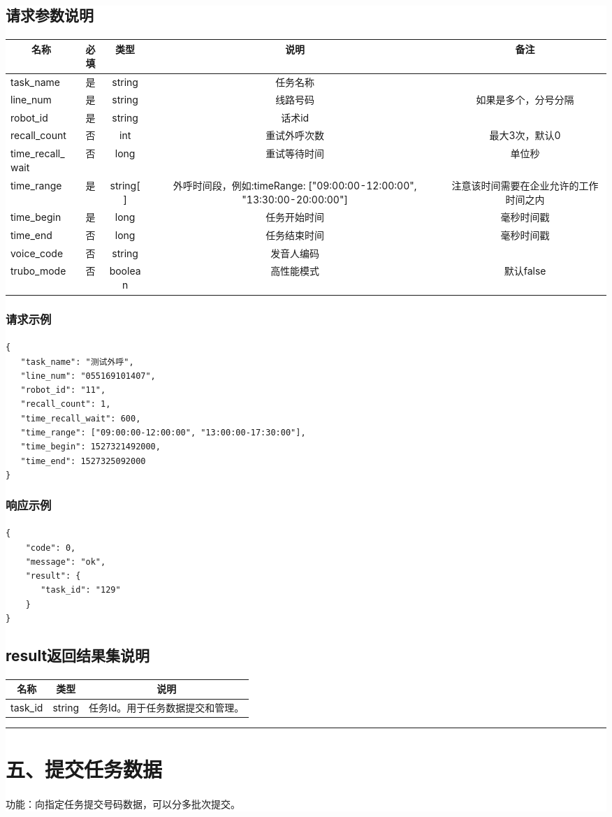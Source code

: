 
## 请求参数说明
名称| 必填|类型|说明|备注
---|:-:|:-:|:-:|:-:
task_name|是|string|任务名称|
line_num|是|string|线路号码|如果是多个，分号分隔
robot_id|是|string|话术id|
recall_count|否|int|重试外呼次数|最大3次，默认0
time_recall_wait|否|long|重试等待时间|单位秒
time_range|是|string[]|外呼时间段，例如:timeRange: ["09:00:00-12:00:00", "13:30:00-20:00:00"]|注意该时间需要在企业允许的工作时间之内
time_begin|是|long|任务开始时间|毫秒时间戳
time_end|否|long|任务结束时间|毫秒时间戳
voice_code|否|string|发音人编码|
trubo_mode|否|boolean|高性能模式|默认false

### 请求示例
~~~
{
   "task_name": "测试外呼",
   "line_num": "055169101407",
   "robot_id": "11",
   "recall_count": 1,
   "time_recall_wait": 600,
   "time_range": ["09:00:00-12:00:00", "13:00:00-17:30:00"],
   "time_begin": 1527321492000,
   "time_end": 1527325092000
}
~~~

### 响应示例

~~~
{
    "code": 0,  
    "message": "ok",  
    "result": {
       "task_id": "129"
    }     
}
~~~ 


## result返回结果集说明
名称| 类型|说明
---|:-:|:-:
task_id|string|任务Id。用于任务数据提交和管理。


----------


# 五、提交任务数据
功能：向指定任务提交号码数据，可以分多批次提交。
